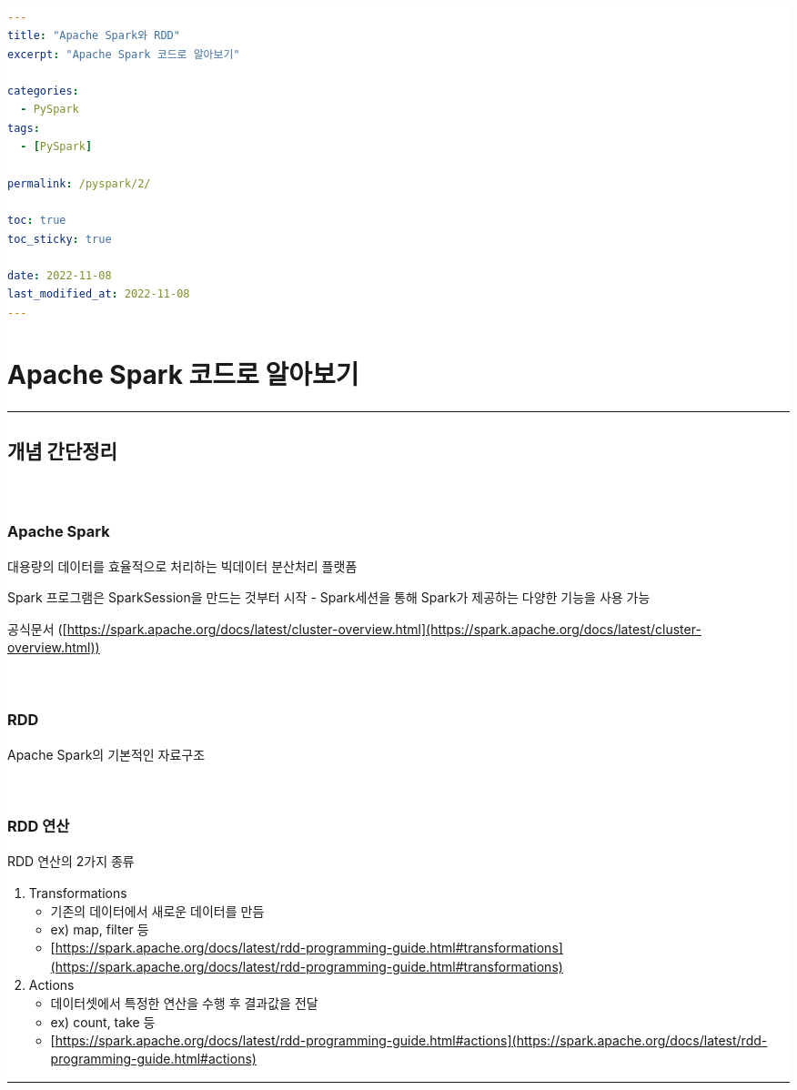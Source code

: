 ```yaml
---
title: "Apache Spark와 RDD"
excerpt: "Apache Spark 코드로 알아보기"

categories:
  - PySpark
tags:
  - [PySpark]

permalink: /pyspark/2/

toc: true
toc_sticky: true

date: 2022-11-08
last_modified_at: 2022-11-08
---
```


# Apache Spark 코드로 알아보기

---
## 개념 간단정리

<br/>

### Apache Spark

대용량의 데이터를 효율적으로 처리하는 빅데이터 분산처리 플랫폼

Spark 프로그램은 SparkSession을 만드는 것부터 시작 - Spark세션을 통해 Spark가 제공하는 다양한 기능을 사용 가능

공식문서 ([https://spark.apache.org/docs/latest/cluster-overview.html](https://spark.apache.org/docs/latest/cluster-overview.html))

<br/>

### RDD

Apache Spark의 기본적인 자료구조

<br/>

### RDD 연산

RDD 연산의 2가지 종류

1. Transformations
    - 기존의 데이터에서 새로운 데이터를 만듬
    - ex) map, filter 등
    - [https://spark.apache.org/docs/latest/rdd-programming-guide.html#transformations](https://spark.apache.org/docs/latest/rdd-programming-guide.html#transformations)
2. Actions
    - 데이터셋에서 특정한 연산을 수행 후 결과값을 전달
    - ex) count, take 등
    - [https://spark.apache.org/docs/latest/rdd-programming-guide.html#actions](https://spark.apache.org/docs/latest/rdd-programming-guide.html#actions)

---